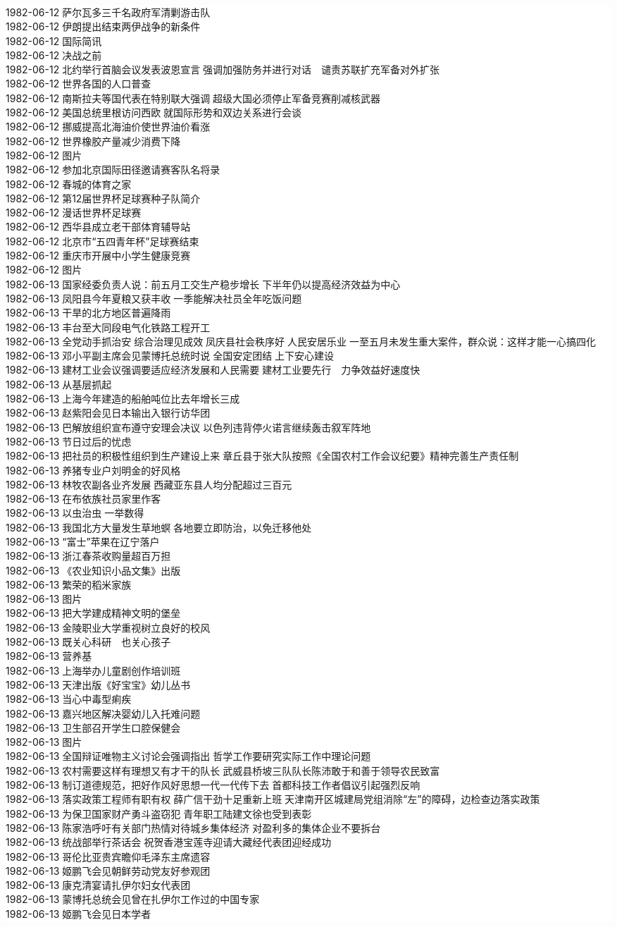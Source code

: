 1982-06-12 萨尔瓦多三千名政府军清剿游击队  
1982-06-12 伊朗提出结束两伊战争的新条件  
1982-06-12 国际简讯  
1982-06-12 决战之前  
1982-06-12 北约举行首脑会议发表波恩宣言  强调加强防务并进行对话　谴责苏联扩充军备对外扩张  
1982-06-12 世界各国的人口普查  
1982-06-12 南斯拉夫等国代表在特别联大强调  超级大国必须停止军备竞赛削减核武器  
1982-06-12 美国总统里根访问西欧  就国际形势和双边关系进行会谈  
1982-06-12 挪威提高北海油价使世界油价看涨  
1982-06-12 世界橡胶产量减少消费下降  
1982-06-12 图片  
1982-06-12 参加北京国际田径邀请赛客队名将录  
1982-06-12 春城的体育之家  
1982-06-12 第12届世界杯足球赛种子队简介  
1982-06-12 漫话世界杯足球赛  
1982-06-12 西华县成立老干部体育辅导站  
1982-06-12 北京市“五四青年杯”足球赛结束  
1982-06-12 重庆市开展中小学生健康竞赛  
1982-06-12 图片  
1982-06-13 国家经委负责人说：前五月工交生产稳步增长  下半年仍以提高经济效益为中心  
1982-06-13 凤阳县今年夏粮又获丰收  一季能解决社员全年吃饭问题  
1982-06-13 干旱的北方地区普遍降雨  
1982-06-13 丰台至大同段电气化铁路工程开工  
1982-06-13 全党动手抓治安  综合治理见成效  凤庆县社会秩序好  人民安居乐业  一至五月未发生重大案件，群众说：这样才能一心搞四化  
1982-06-13 邓小平副主席会见蒙博托总统时说  全国安定团结  上下安心建设  
1982-06-13 建材工业会议强调要适应经济发展和人民需要  建材工业要先行　力争效益好速度快  
1982-06-13 从基层抓起  
1982-06-13 上海今年建造的船舶吨位比去年增长三成  
1982-06-13 赵紫阳会见日本输出入银行访华团  
1982-06-13 巴解放组织宣布遵守安理会决议  以色列违背停火诺言继续轰击叙军阵地  
1982-06-13 节日过后的忧虑  
1982-06-13 把社员的积极性组织到生产建设上来  章丘县于张大队按照《全国农村工作会议纪要》精神完善生产责任制  
1982-06-13 养猪专业户刘明金的好风格  
1982-06-13 林牧农副各业齐发展  西藏亚东县人均分配超过三百元  
1982-06-13 在布依族社员家里作客  
1982-06-13 以虫治虫  一举数得  
1982-06-13 我国北方大量发生草地螟  各地要立即防治，以免迁移他处  
1982-06-13 “富士”苹果在辽宁落户  
1982-06-13 浙江春茶收购量超百万担  
1982-06-13 《农业知识小品文集》出版  
1982-06-13 繁荣的稻米家族  
1982-06-13 图片  
1982-06-13 把大学建成精神文明的堡垒  
1982-06-13 金陵职业大学重视树立良好的校风  
1982-06-13 既关心科研　也关心孩子  
1982-06-13 营养基  
1982-06-13 上海举办儿童剧创作培训班  
1982-06-13 天津出版《好宝宝》幼儿丛书  
1982-06-13 当心中毒型痢疾  
1982-06-13 嘉兴地区解决婴幼儿入托难问题  
1982-06-13 卫生部召开学生口腔保健会  
1982-06-13 图片  
1982-06-13 全国辩证唯物主义讨论会强调指出  哲学工作要研究实际工作中理论问题  
1982-06-13 农村需要这样有理想又有才干的队长  武威县桥坡三队队长陈沛敢于和善于领导农民致富  
1982-06-13 制订道德规范，把好作风好思想一代一代传下去  首都科技工作者倡议引起强烈反响  
1982-06-13 落实政策工程师有职有权  薛广信干劲十足重新上班  天津南开区城建局党组消除“左”的障碍，边检查边落实政策  
1982-06-13 为保卫国家财产勇斗盗窃犯  青年职工陆建文徐也受到表彰  
1982-06-13 陈家浩呼吁有关部门热情对待城乡集体经济  对盈利多的集体企业不要拆台  
1982-06-13 统战部举行茶话会  祝贺香港宝莲寺迎请大藏经代表团迎经成功  
1982-06-13 哥伦比亚贵宾瞻仰毛泽东主席遗容  
1982-06-13 姬鹏飞会见朝鲜劳动党友好参观团  
1982-06-13 康克清宴请扎伊尔妇女代表团  
1982-06-13 蒙博托总统会见曾在扎伊尔工作过的中国专家  
1982-06-13 姬鹏飞会见日本学者  